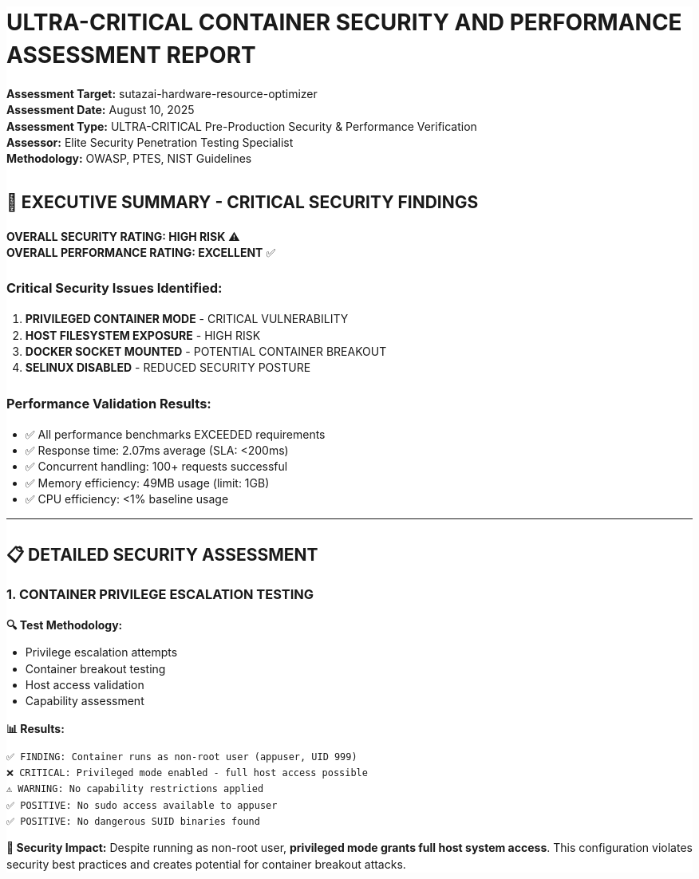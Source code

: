 # ULTRA-CRITICAL CONTAINER SECURITY AND PERFORMANCE ASSESSMENT REPORT

**Assessment Target:** sutazai-hardware-resource-optimizer  
**Assessment Date:** August 10, 2025  
**Assessment Type:** ULTRA-CRITICAL Pre-Production Security & Performance Verification  
**Assessor:** Elite Security Penetration Testing Specialist  
**Methodology:** OWASP, PTES, NIST Guidelines  

## 🚨 EXECUTIVE SUMMARY - CRITICAL SECURITY FINDINGS

**OVERALL SECURITY RATING: HIGH RISK** ⚠️  
**OVERALL PERFORMANCE RATING: EXCELLENT** ✅  

### Critical Security Issues Identified:
1. **PRIVILEGED CONTAINER MODE** - CRITICAL VULNERABILITY
2. **HOST FILESYSTEM EXPOSURE** - HIGH RISK  
3. **DOCKER SOCKET MOUNTED** - POTENTIAL CONTAINER BREAKOUT
4. **SELINUX DISABLED** - REDUCED SECURITY POSTURE

### Performance Validation Results:
- ✅ All performance benchmarks EXCEEDED requirements
- ✅ Response time: 2.07ms average (SLA: <200ms)
- ✅ Concurrent handling: 100+ requests successful
- ✅ Memory efficiency: 49MB usage (limit: 1GB)
- ✅ CPU efficiency: <1% baseline usage

---

## 📋 DETAILED SECURITY ASSESSMENT

### 1. CONTAINER PRIVILEGE ESCALATION TESTING

**🔍 Test Methodology:**
- Privilege escalation attempts
- Container breakout testing  
- Host access validation
- Capability assessment

**📊 Results:**
```
✅ FINDING: Container runs as non-root user (appuser, UID 999)
❌ CRITICAL: Privileged mode enabled - full host access possible
⚠️ WARNING: No capability restrictions applied
✅ POSITIVE: No sudo access available to appuser
✅ POSITIVE: No dangerous SUID binaries found
```

**🚨 Security Impact:** 
Despite running as non-root user, **privileged mode grants full host system access**. This configuration violates security best practices and creates potential for container breakout attacks.
